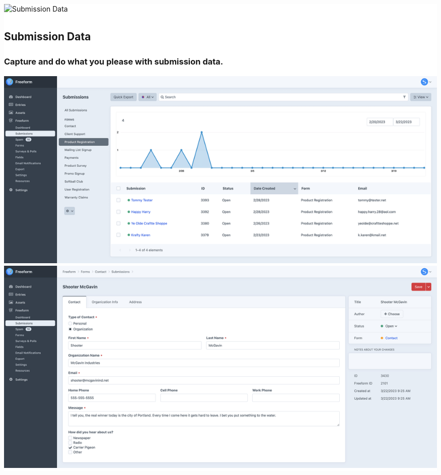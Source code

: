 
<div class="feature-heading">

<img src="../../../images/icons/archive.png" alt="Submission Data">

## Submission Data

<h3>Capture and do what you please with submission data.</h3>

</div>

<div class="browser-mockup with-url">
    <img src="./images/feature/submissions-list.png" alt="Submissions">
</div>

<div class="browser-mockup with-url">
    <img src="./images/feature/submissions-detail.png" alt="Edit Submissions">
</div>
